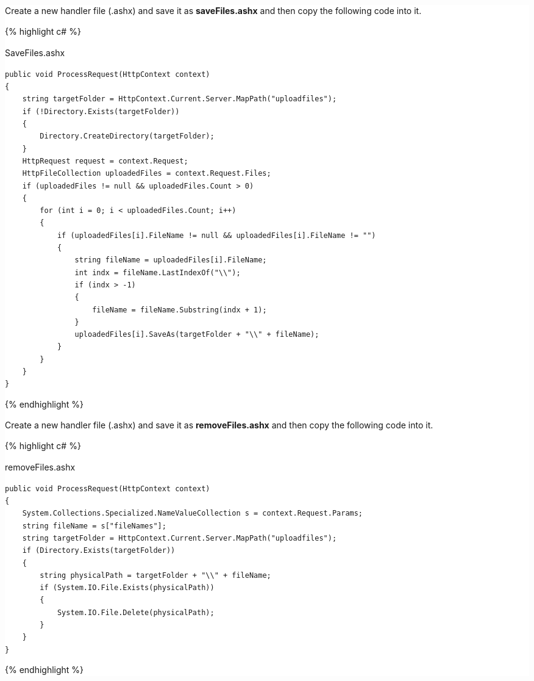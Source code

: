 Create a new handler file (.ashx) and save it as **saveFiles.ashx** and then copy the following code into it.

{% highlight c# %}

SaveFiles.ashx

    public void ProcessRequest(HttpContext context)
    {
        string targetFolder = HttpContext.Current.Server.MapPath("uploadfiles");
        if (!Directory.Exists(targetFolder))
        {
            Directory.CreateDirectory(targetFolder);
        }
        HttpRequest request = context.Request;
        HttpFileCollection uploadedFiles = context.Request.Files;
        if (uploadedFiles != null && uploadedFiles.Count > 0)
        {
            for (int i = 0; i < uploadedFiles.Count; i++)
            {
                if (uploadedFiles[i].FileName != null && uploadedFiles[i].FileName != "")
                {
                    string fileName = uploadedFiles[i].FileName;
                    int indx = fileName.LastIndexOf("\\");
                    if (indx > -1)
                    {
                        fileName = fileName.Substring(indx + 1);
                    }
                    uploadedFiles[i].SaveAs(targetFolder + "\\" + fileName);
                }
            }
        }
    }

{% endhighlight %}

Create a new handler file (.ashx) and save it as **removeFiles.ashx** and then copy the following code into it.

{% highlight c# %}

removeFiles.ashx

    public void ProcessRequest(HttpContext context)
    {
        System.Collections.Specialized.NameValueCollection s = context.Request.Params;
        string fileName = s["fileNames"];
        string targetFolder = HttpContext.Current.Server.MapPath("uploadfiles");
        if (Directory.Exists(targetFolder))
        {
            string physicalPath = targetFolder + "\\" + fileName;
            if (System.IO.File.Exists(physicalPath))
            {
                System.IO.File.Delete(physicalPath);
            }
        }
    }

{% endhighlight %}
